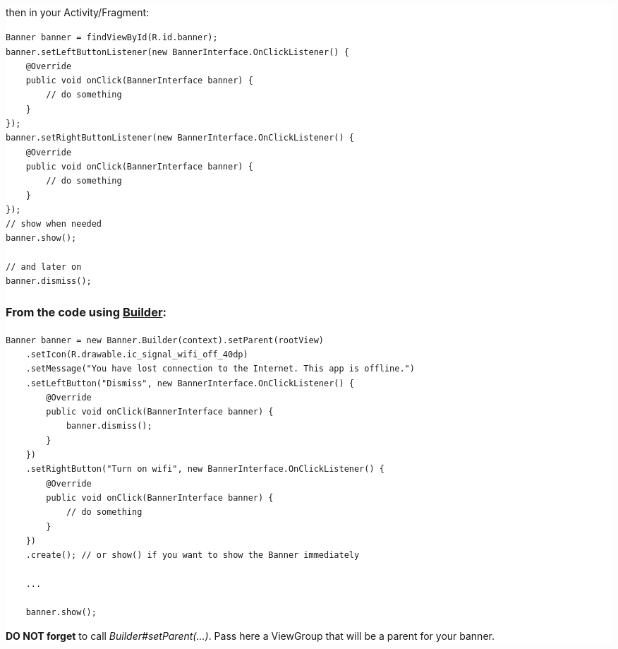 then in your Activity/Fragment:

```
Banner banner = findViewById(R.id.banner);
banner.setLeftButtonListener(new BannerInterface.OnClickListener() {
    @Override
    public void onClick(BannerInterface banner) {
        // do something
    }
});
banner.setRightButtonListener(new BannerInterface.OnClickListener() {
    @Override
    public void onClick(BannerInterface banner) {
        // do something
    }
});
// show when needed
banner.show();

// and later on
banner.dismiss();
```

### From the code using [Builder](https://github.com/sergivonavi/MaterialBanner/blob/7b9c7776e90c18bdde33c94c78d4652442c078eb/library/src/main/java/com/sergivonavi/materialbanner/Banner.java#L1094):

```
Banner banner = new Banner.Builder(context).setParent(rootView)
    .setIcon(R.drawable.ic_signal_wifi_off_40dp)
    .setMessage("You have lost connection to the Internet. This app is offline.")
    .setLeftButton("Dismiss", new BannerInterface.OnClickListener() {
        @Override
        public void onClick(BannerInterface banner) {
            banner.dismiss();
        }
    })
    .setRightButton("Turn on wifi", new BannerInterface.OnClickListener() {
        @Override
        public void onClick(BannerInterface banner) {
            // do something
        }
    })
    .create(); // or show() if you want to show the Banner immediately
    
    ...
    
    banner.show();
```

__DO NOT forget__ to call _Builder#setParent(...)_.
Pass here a ViewGroup that will be a parent for your banner.
